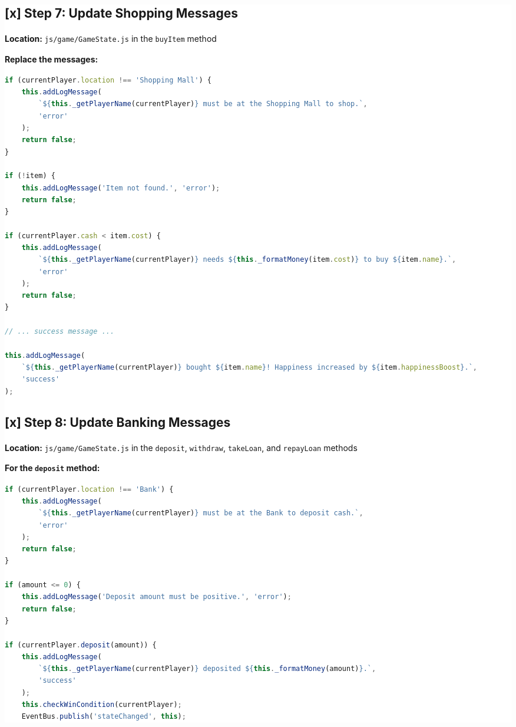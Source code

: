## [x] Step 7: Update Shopping Messages

**Location:** `js/game/GameState.js` in the `buyItem` method

**Replace the messages:**

```javascript
if (currentPlayer.location !== 'Shopping Mall') {
    this.addLogMessage(
        `${this._getPlayerName(currentPlayer)} must be at the Shopping Mall to shop.`,
        'error'
    );
    return false;
}

if (!item) {
    this.addLogMessage('Item not found.', 'error');
    return false;
}

if (currentPlayer.cash < item.cost) {
    this.addLogMessage(
        `${this._getPlayerName(currentPlayer)} needs ${this._formatMoney(item.cost)} to buy ${item.name}.`,
        'error'
    );
    return false;
}

// ... success message ...

this.addLogMessage(
    `${this._getPlayerName(currentPlayer)} bought ${item.name}! Happiness increased by ${item.happinessBoost}.`,
    'success'
);
```

## [x] Step 8: Update Banking Messages

**Location:** `js/game/GameState.js` in the `deposit`, `withdraw`, `takeLoan`, and `repayLoan` methods

**For the `deposit` method:**
```javascript
if (currentPlayer.location !== 'Bank') {
    this.addLogMessage(
        `${this._getPlayerName(currentPlayer)} must be at the Bank to deposit cash.`,
        'error'
    );
    return false;
}

if (amount <= 0) {
    this.addLogMessage('Deposit amount must be positive.', 'error');
    return false;
}

if (currentPlayer.deposit(amount)) {
    this.addLogMessage(
        `${this._getPlayerName(currentPlayer)} deposited ${this._formatMoney(amount)}.`,
        'success'
    );
    this.checkWinCondition(currentPlayer);
    EventBus.publish('stateChanged', this);
```